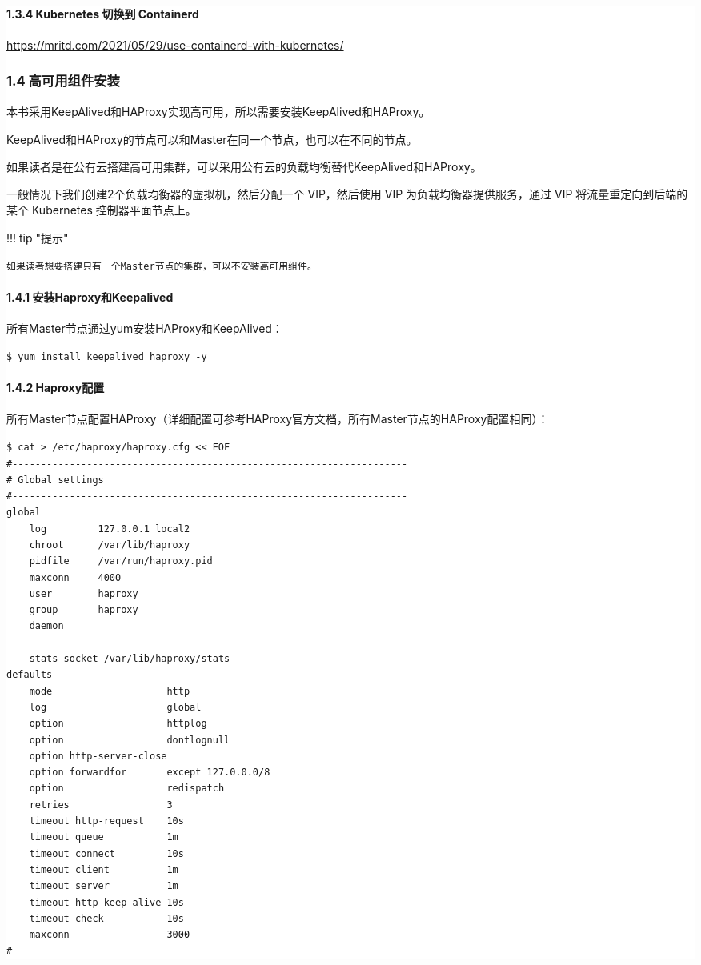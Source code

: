 
#### 1.3.4 Kubernetes 切换到 Containerd


https://mritd.com/2021/05/29/use-containerd-with-kubernetes/






###  1.4 高可用组件安装

本书采用KeepAlived和HAProxy实现高可用，所以需要安装KeepAlived和HAProxy。

KeepAlived和HAProxy的节点可以和Master在同一个节点，也可以在不同的节点。

如果读者是在公有云搭建高可用集群，可以采用公有云的负载均衡替代KeepAlived和HAProxy。

一般情况下我们创建2个负载均衡器的虚拟机，然后分配一个 VIP，然后使用 VIP 为负载均衡器提供服务，通过 VIP 将流量重定向到后端的某个 Kubernetes 控制器平面节点上。



!!! tip "提示"

    如果读者想要搭建只有一个Master节点的集群，可以不安装高可用组件。


#### 1.4.1 安装Haproxy和Keepalived

所有Master节点通过yum安装HAProxy和KeepAlived：

```shell
$ yum install keepalived haproxy -y
```

#### 1.4.2 Haproxy配置

所有Master节点配置HAProxy（详细配置可参考HAProxy官方文档，所有Master节点的HAProxy配置相同）：

```shell
$ cat > /etc/haproxy/haproxy.cfg << EOF
#---------------------------------------------------------------------
# Global settings
#---------------------------------------------------------------------
global
    log         127.0.0.1 local2    
    chroot      /var/lib/haproxy
    pidfile     /var/run/haproxy.pid
    maxconn     4000
    user        haproxy
    group       haproxy
    daemon 
       
    stats socket /var/lib/haproxy/stats
defaults
    mode                    http
    log                     global
    option                  httplog
    option                  dontlognull
    option http-server-close
    option forwardfor       except 127.0.0.0/8
    option                  redispatch
    retries                 3
    timeout http-request    10s
    timeout queue           1m
    timeout connect         10s
    timeout client          1m
    timeout server          1m
    timeout http-keep-alive 10s
    timeout check           10s
    maxconn                 3000
#---------------------------------------------------------------------
```
